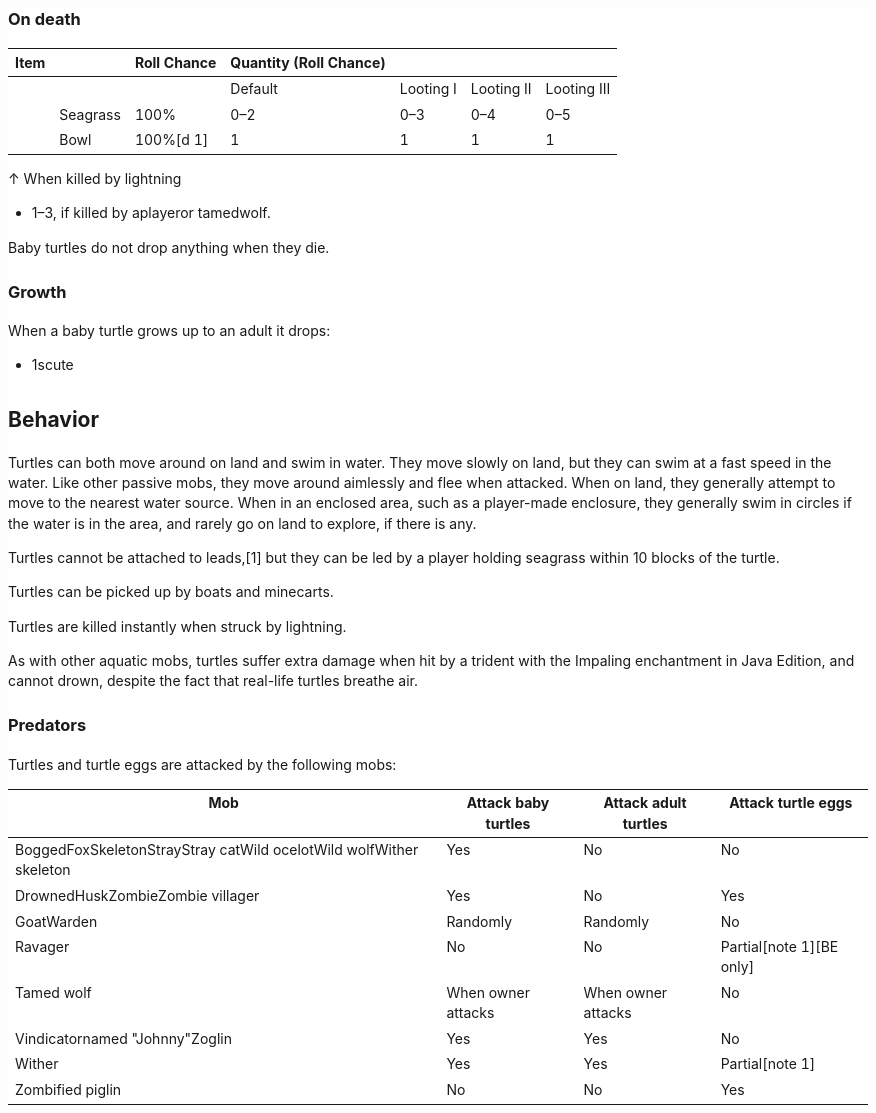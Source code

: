 ### On death
| Item |          | Roll Chance | Quantity (Roll Chance) |           |            |             |
|------|----------|-------------|------------------------|-----------|------------|-------------|
|      |          |             | Default                | Looting I | Looting II | Looting III |
|      | Seagrass | 100%        | 0–2                    | 0–3       | 0–4        | 0–5         |
|      | Bowl     | 100%[d 1]   | 1                      | 1         | 1          | 1           |


↑ When killed by lightning


- 1–3, if killed by aplayeror tamedwolf.

Baby turtles do not drop anything when they die.

### Growth
When a baby turtle grows up to an adult it drops:

- 1scute

## Behavior
Turtles can both move around on land and swim in water. They move slowly on land, but they can swim at a fast speed in the water. Like other passive mobs, they move around aimlessly and flee when attacked. When on land, they generally attempt to move to the nearest water source. When in an enclosed area, such as a player-made enclosure, they generally swim in circles if the water is in the area, and rarely go on land to explore, if there is any.

Turtles cannot be attached to leads,[1] but they can be led by a player holding seagrass within 10 blocks of the turtle.

Turtles can be picked up by boats and minecarts.

Turtles are killed instantly when struck by lightning.

As with other aquatic mobs, turtles suffer extra damage when hit by a trident with the Impaling enchantment in Java Edition, and cannot drown, despite the fact that real-life turtles breathe air.

### Predators
Turtles and turtle eggs are attacked by the following mobs:

| Mob                                                                | Attack baby turtles | Attack adult turtles | Attack turtle eggs         |
|--------------------------------------------------------------------|---------------------|----------------------|----------------------------|
| BoggedFoxSkeletonStrayStray catWild ocelotWild wolfWither skeleton | Yes                 | No                   | No                         |
| DrownedHuskZombieZombie villager                                   | Yes                 | No                   | Yes                        |
| GoatWarden                                                         | Randomly            | Randomly             | No                         |
| Ravager                                                            | No                  | No                   | Partial[note 1]‌[BE  only] |
| Tamed wolf                                                         | When owner attacks  | When owner attacks   | No                         |
| Vindicatornamed "Johnny"Zoglin                                     | Yes                 | Yes                  | No                         |
| Wither                                                             | Yes                 | Yes                  | Partial[note 1]            |
| Zombified piglin                                                   | No                  | No                   | Yes                        |
